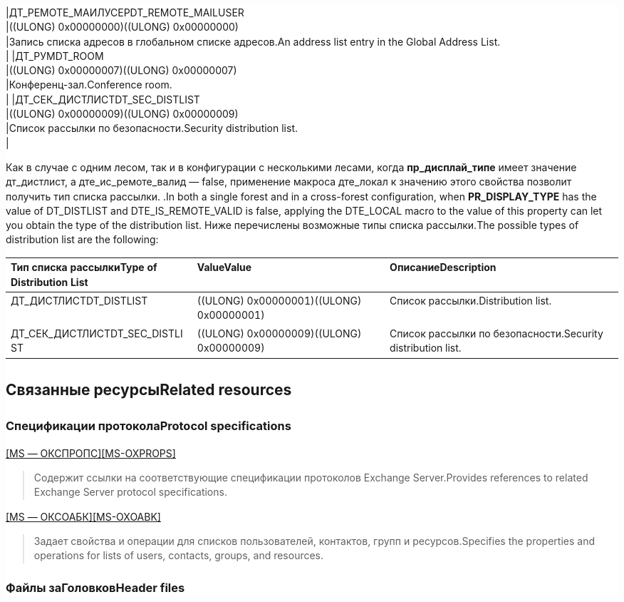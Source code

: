 |<span data-ttu-id="6d12c-170">ДТ_РЕМОТЕ_МАИЛУСЕР</span><span class="sxs-lookup"><span data-stu-id="6d12c-170">DT_REMOTE_MAILUSER</span></span>  <br/> |<span data-ttu-id="6d12c-171">((ULONG) 0x00000000)</span><span class="sxs-lookup"><span data-stu-id="6d12c-171">((ULONG) 0x00000000)</span></span>  <br/> |<span data-ttu-id="6d12c-172">Запись списка адресов в глобальном списке адресов.</span><span class="sxs-lookup"><span data-stu-id="6d12c-172">An address list entry in the Global Address List.</span></span>  <br/> |
|<span data-ttu-id="6d12c-173">ДТ_РУМ</span><span class="sxs-lookup"><span data-stu-id="6d12c-173">DT_ROOM</span></span>  <br/> |<span data-ttu-id="6d12c-174">((ULONG) 0x00000007)</span><span class="sxs-lookup"><span data-stu-id="6d12c-174">((ULONG) 0x00000007)</span></span>  <br/> |<span data-ttu-id="6d12c-175">Конференц-зал.</span><span class="sxs-lookup"><span data-stu-id="6d12c-175">Conference room.</span></span>  <br/> |
|<span data-ttu-id="6d12c-176">ДТ_СЕК_ДИСТЛИСТ</span><span class="sxs-lookup"><span data-stu-id="6d12c-176">DT_SEC_DISTLIST</span></span>  <br/> |<span data-ttu-id="6d12c-177">((ULONG) 0x00000009)</span><span class="sxs-lookup"><span data-stu-id="6d12c-177">((ULONG) 0x00000009)</span></span>  <br/> |<span data-ttu-id="6d12c-178">Список рассылки по безопасности.</span><span class="sxs-lookup"><span data-stu-id="6d12c-178">Security distribution list.</span></span>  <br/> |
   
<span data-ttu-id="6d12c-179">Как в случае с одним лесом, так и в конфигурации с несколькими лесами, когда **пр_дисплай_типе** имеет значение дт_дистлист, а дте_ис_ремоте_валид — false, применение макроса дте_локал к значению этого свойства позволит получить тип списка рассылки. .</span><span class="sxs-lookup"><span data-stu-id="6d12c-179">In both a single forest and in a cross-forest configuration, when **PR_DISPLAY_TYPE** has the value of DT_DISTLIST and DTE_IS_REMOTE_VALID is false, applying the DTE_LOCAL macro to the value of this property can let you obtain the type of the distribution list.</span></span> <span data-ttu-id="6d12c-180">Ниже перечислены возможные типы списка рассылки.</span><span class="sxs-lookup"><span data-stu-id="6d12c-180">The possible types of distribution list are the following:</span></span> 
  
|<span data-ttu-id="6d12c-181">**Тип списка рассылки**</span><span class="sxs-lookup"><span data-stu-id="6d12c-181">**Type of Distribution List**</span></span>|<span data-ttu-id="6d12c-182">**Value**</span><span class="sxs-lookup"><span data-stu-id="6d12c-182">**Value**</span></span>|<span data-ttu-id="6d12c-183">**Описание**</span><span class="sxs-lookup"><span data-stu-id="6d12c-183">**Description**</span></span>|
|:-----|:-----|:-----|
|<span data-ttu-id="6d12c-184">ДТ_ДИСТЛИСТ</span><span class="sxs-lookup"><span data-stu-id="6d12c-184">DT_DISTLIST</span></span>  <br/> |<span data-ttu-id="6d12c-185">((ULONG) 0x00000001)</span><span class="sxs-lookup"><span data-stu-id="6d12c-185">((ULONG) 0x00000001)</span></span>  <br/> |<span data-ttu-id="6d12c-186">Список рассылки.</span><span class="sxs-lookup"><span data-stu-id="6d12c-186">Distribution list.</span></span>  <br/> |
|<span data-ttu-id="6d12c-187">ДТ_СЕК_ДИСТЛИСТ</span><span class="sxs-lookup"><span data-stu-id="6d12c-187">DT_SEC_DISTLIST</span></span>  <br/> |<span data-ttu-id="6d12c-188">((ULONG) 0x00000009)</span><span class="sxs-lookup"><span data-stu-id="6d12c-188">((ULONG) 0x00000009)</span></span>  <br/> |<span data-ttu-id="6d12c-189">Список рассылки по безопасности.</span><span class="sxs-lookup"><span data-stu-id="6d12c-189">Security distribution list.</span></span>  <br/> |
   
## <a name="related-resources"></a><span data-ttu-id="6d12c-190">Связанные ресурсы</span><span class="sxs-lookup"><span data-stu-id="6d12c-190">Related resources</span></span>

### <a name="protocol-specifications"></a><span data-ttu-id="6d12c-191">Спецификации протокола</span><span class="sxs-lookup"><span data-stu-id="6d12c-191">Protocol specifications</span></span>

<span data-ttu-id="6d12c-192">[[MS — ОКСПРОПС]](https://msdn.microsoft.com/library/f6ab1613-aefe-447d-a49c-18217230b148%28Office.15%29.aspx)</span><span class="sxs-lookup"><span data-stu-id="6d12c-192">[[MS-OXPROPS]](https://msdn.microsoft.com/library/f6ab1613-aefe-447d-a49c-18217230b148%28Office.15%29.aspx)</span></span>
  
> <span data-ttu-id="6d12c-193">Содержит ссылки на соответствующие спецификации протоколов Exchange Server.</span><span class="sxs-lookup"><span data-stu-id="6d12c-193">Provides references to related Exchange Server protocol specifications.</span></span>
    
<span data-ttu-id="6d12c-194">[[MS — ОКСОАБК]](https://msdn.microsoft.com/library/f4cf9b4c-9232-4506-9e71-2270de217614%28Office.15%29.aspx)</span><span class="sxs-lookup"><span data-stu-id="6d12c-194">[[MS-OXOABK]](https://msdn.microsoft.com/library/f4cf9b4c-9232-4506-9e71-2270de217614%28Office.15%29.aspx)</span></span>
  
> <span data-ttu-id="6d12c-195">Задает свойства и операции для списков пользователей, контактов, групп и ресурсов.</span><span class="sxs-lookup"><span data-stu-id="6d12c-195">Specifies the properties and operations for lists of users, contacts, groups, and resources.</span></span>
    
### <a name="header-files"></a><span data-ttu-id="6d12c-196">Файлы заГоловков</span><span class="sxs-lookup"><span data-stu-id="6d12c-196">Header files</span></span>
